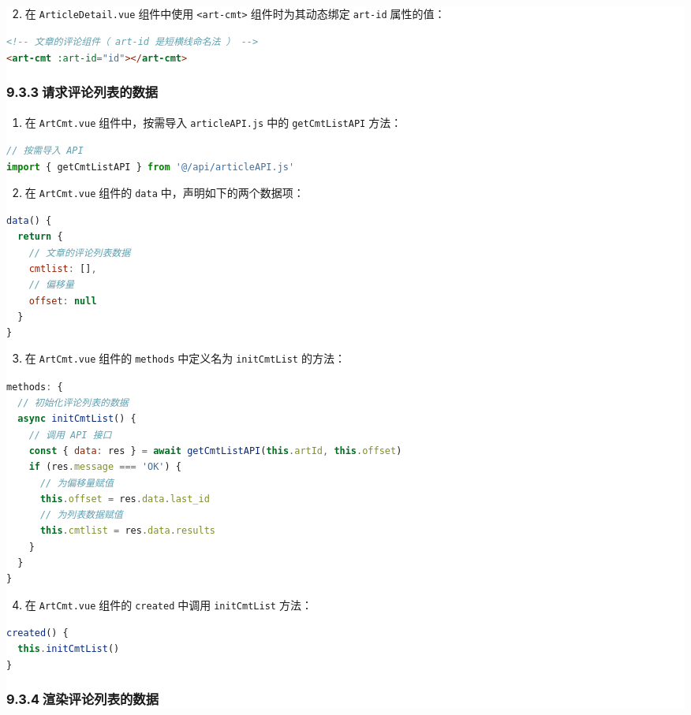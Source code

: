 2. 在 `ArticleDetail.vue` 组件中使用 `<art-cmt>` 组件时为其动态绑定 `art-id` 属性的值：

```html
<!-- 文章的评论组件（ art-id 是短横线命名法 ） -->
<art-cmt :art-id="id"></art-cmt>
```

### 9.3.3 请求评论列表的数据

1. 在 `ArtCmt.vue` 组件中，按需导入 `articleAPI.js` 中的 `getCmtListAPI` 方法：

```js
// 按需导入 API
import { getCmtListAPI } from '@/api/articleAPI.js'
```

2. 在 `ArtCmt.vue` 组件的 `data` 中，声明如下的两个数据项：

```js
data() {
  return {
    // 文章的评论列表数据
    cmtlist: [],
    // 偏移量
    offset: null
  }
}
```

3. 在 `ArtCmt.vue` 组件的 `methods` 中定义名为 `initCmtList` 的方法：

```js
methods: {
  // 初始化评论列表的数据
  async initCmtList() {
    // 调用 API 接口
    const { data: res } = await getCmtListAPI(this.artId, this.offset)
    if (res.message === 'OK') {
      // 为偏移量赋值
      this.offset = res.data.last_id
      // 为列表数据赋值
      this.cmtlist = res.data.results
    }
  }
}
```

4. 在 `ArtCmt.vue` 组件的 `created` 中调用 `initCmtList` 方法：

```js
created() {
  this.initCmtList()
}
```

### 9.3.4 渲染评论列表的数据
